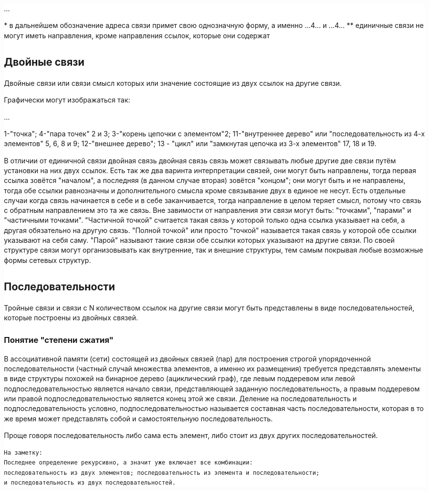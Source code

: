 ...

\* в дальнейшем обозначение адреса связи примет свою однозначную форму, а именно ...4... и ...4...
\*\* единичные связи не могут иметь направления, кроме направления ссылок, которые они содержат

## Двойные связи

Двойные связи или связи смысл которых или значение состоящие из двух ссылок на другие связи.

Графически могут изображаться так:

...

1-"точка"; 4-"пара точек" 2 и 3; 3-"корень цепочки с элементом"2; 11-"внутреннее дерево" или "последовательность из 4-х элементов" 5, 6, 8 и 9; 12-"внешнее дерево"; 13 - "цикл" или "замкнутая цепочка из 3-х элементов" 17, 18 и 19.

В отличии от единичной связи двойная связь двойная связь связь может связывать любые другие две связи путём установки на них двух ссылок. Есть так же два варинта интерпретации связей, они могут быть направлены, тогда первая ссылка зовётся "началом", а последняя (в данном случае вторая) зовётся "концом"; они могут быть и не направлены, тогда обе ссылки равнозначны и дополнительного смысла кроме связывание двух в единое не несут. Есть отдельные случаи когда связь начинается в себе и в себе заканчивается, тогда направление в целом теряет смысл, потому что связь с обратным направлением это та же связь. Вне завимости от направления эти связи могут быть: "точками", "парами" и "частичными точками". "Частичной точкой" считается такая связь у которой только одна ссылка указывает на себя, а другая обязательно на другую связь. "Полной точкой" или просто "точкой" называется такая связь у которой обе ссылки указывают на себя саму. "Парой" называют такие связи обе ссылки которых указывают на другие связи. По своей структуре связи могут организовывать как внутренние, так и внешние структуры, тем самым покрывая любые возможные формы сетевых структур.

## Последовательности

Тройные связи и связи с N количеством ссылок на другие связи могут быть представлены в виде последовательностей, которые построены из двойных связей.

### Понятие "степени сжатия"

В ассоциативной памяти (сети) состоящей из двойных связей (пар) для построения строгой упорядоченной последовательности (частный случай множества элементов, а именно их размещения) требуется представлять элементы в виде структуры похожей на бинарное дерево (ациклический граф), где левым поддеревом или левой подпоследовательностью является начало связи, представляющей заданную последовательность, а правым поддеревом или правой подпоследовательностью является конец этой же связи. Деление на последовательность и подпоследовательность условно, подпоследовательностью называется составная часть последовательности, которая в то же время может представлять собой и самостоятельную последовательность.

Проще говоря последовательность либо сама есть элемент, либо стоит из двух других последовательностей.

```
На заметку:
Последнее определение рекурсивно, а значит уже включает все комбинации:
последовательность из двух элементов; последовательность из элемента и последовательности;
и последовательность из двух последовательностей.
```
